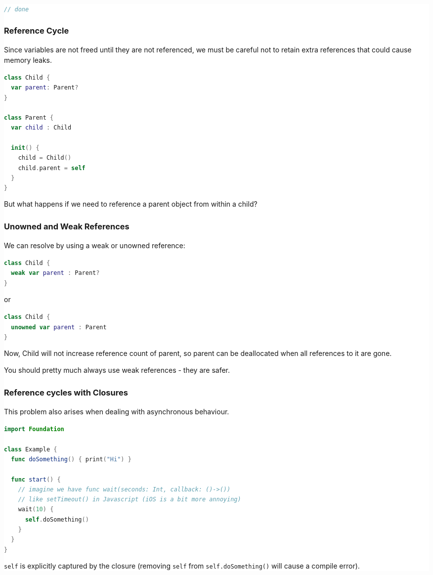 ```swift
// done
```


### Reference Cycle
Since variables are not freed until they are not referenced, we must be careful not to retain extra references that could cause memory leaks.
```swift
class Child {
  var parent: Parent?
}

class Parent {
  var child : Child

  init() {
    child = Child()
    child.parent = self
  }
}
```
But what happens if we need to reference a parent object from within a child?


### Unowned and Weak References
We can resolve by using a weak or unowned reference:
```swift
class Child {
  weak var parent : Parent?
}
```
or
```swift
class Child {
  unowned var parent : Parent
}
```
Now, Child will not increase reference count of parent, so parent can be deallocated when all references to it are gone.

You should pretty much always use weak references - they are safer.


### Reference cycles with Closures
This problem also arises when dealing with asynchronous behaviour.

```swift
import Foundation

class Example {
  func doSomething() { print("Hi") }

  func start() {
    // imagine we have func wait(seconds: Int, callback: ()->())
    // like setTimeout() in Javascript (iOS is a bit more annoying)
    wait(10) {
      self.doSomething()
    }
  }
}
```
`self` is explicitly captured by the closure (removing `self` from `self.doSomething()` will cause a compile error).
